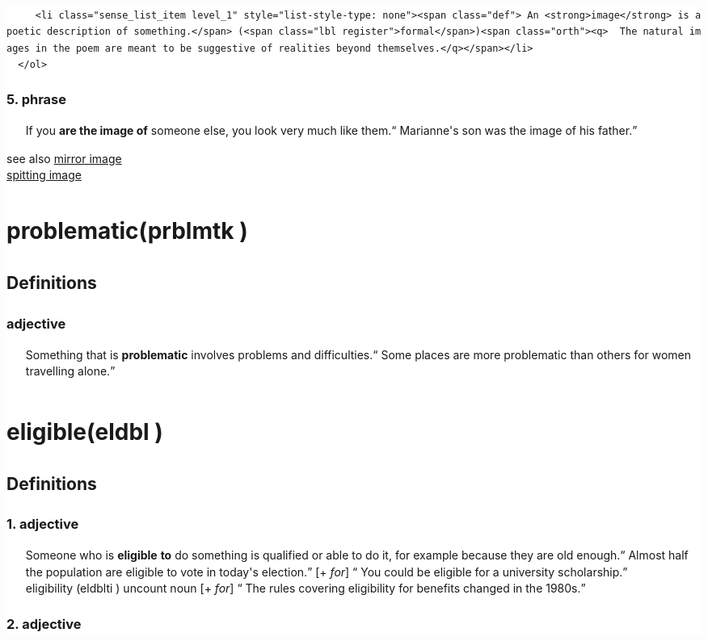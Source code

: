          <li class="sense_list_item level_1" style="list-style-type: none"><span class="def"> An <strong>image</strong> is a poetic description of something.</span> (<span class="lbl register">formal</span>)<span class="orth"><q>  The natural images in the poem are meant to be suggestive of realities beyond themselves.</q></span></li>
      </ol>
   </div>
   <div id="image_1.9" class="hom">
      <h3 class="gramGrp h3_entry"><span class="pos">5. phrase</span> 
      </h3>
      <ol class="sense_list level_0">
         <li class="sense_list_item level_1" style="list-style-type: none"><span class="def"> If you <strong>are the image of</strong> someone else, you look very much like them.</span><span class="orth"><q>  Marianne's son was the image of his father.</q></span></li>
      </ol>
   </div>
   <div id="image_1.11" class="hom"> <span class="xr"> <span class="lbl">see also</span> <span class="xr_ref"><a class="xr_ref_link" href="mirror-image#mirror-image_1">mirror image</a></span></span></div>
   <div id="image_1.12" class="hom"> <span class="xr"> <span class="xr_ref"><a class="xr_ref_link" href="spit#spit_1">spitting image</a></span></span></div>
</div></div>
<//body><//html><html><body><div class="homograph-entry">    
    <a id="problematic_1"></a><h1 class="orth h1_entry">problematic<span class="pron">(pr<span class="underline"></span>blm<span class="underline"></span>tk<span class="hwd_sound">    <a class="hwd_sound sound audio_play_button" title="Pronunciation for problematic" data-src-mp3="/sounds/4/425/42520/42520.mp3"></a>
</span>)</span></h1>
<div class="definitions hom-subsec">
   <h2 class="h2_entry">Definitions</h2>
   <div id="problematic_1.1" class="hom">
      <h3 class="gramGrp h3_entry"><span class="pos">adjective</span> 
      </h3>
      <ol class="sense_list level_0">
         <li class="sense_list_item level_1" style="list-style-type: none"><span class="def"> Something that is <strong>problematic</strong> involves problems and difficulties.</span><span class="orth"><q>  Some places are more problematic than others for women travelling alone.</q></span></li>
      </ol>
   </div>
</div></div>
<//body><//html><html><body><div class="homograph-entry">    
    <a id="eligible_1"></a><h1 class="orth h1_entry">eligible<span class="pron">(<span class="underline">e</span>ldb<sup></sup>l<span class="hwd_sound">    <a class="hwd_sound sound audio_play_button" title="Pronunciation for eligible" data-src-mp3="/sounds/1/181/18161/18161.mp3"></a>
</span>)</span></h1>
<div class="definitions hom-subsec">
   <h2 class="h2_entry">Definitions</h2>
   <h3 class="gramGrp h3_entry"><span class="pos">1. adjective</span> 
   </h3>
   <ol class="sense_list level_0">
      <li class="sense_list_item level_1" style="list-style-type: none"><span class="def"> Someone who is <strong>eligible</strong> <strong>to</strong> do something is qualified or able to do it, for example because they are old enough.</span><span class="orth"><q>  Almost half the population are eligible to vote in today's election.</q></span><span class="lbl syntax"> [+  <em class="hi">for</em>]</span> <span class="orth"><q>  You could be eligible for a university scholarship.</q></span></li>
      <li class="sense_list_item level_1" style="list-style-type: none"> <span class="drv">eligibility</span> <span class="orth"><span class="pron">(<span class="underline">e</span>ldb<span class="underline"></span>lti<span class="hwd_sound">    <a class="hwd_sound sound audio_play_button" title="Pronunciation for " data-src-mp3="/sounds/1/181/18160/18160.mp3"></a>
</span>)</span></span><span class="gramGrp"> <span class="pos">uncount noun</span></span><span class="lbl syntax"> [+  <em class="hi">for</em>]</span> <span class="orth"><q>  The rules covering eligibility for benefits changed in the 1980s.</q></span></li>
   </ol>
   <div id="eligible_1.6" class="hom">
      <h3 class="gramGrp h3_entry"><span class="pos">2. adjective</span> 